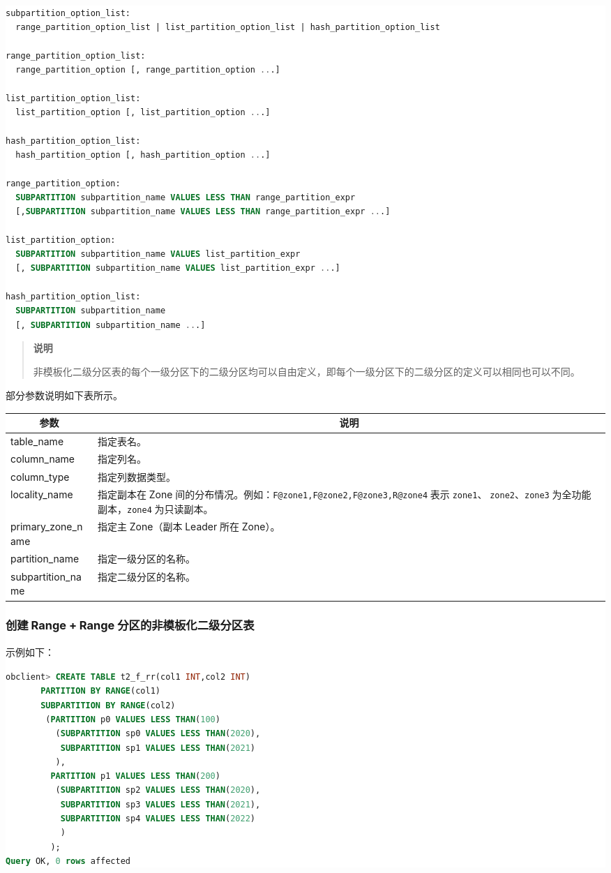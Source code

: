 ```sql
subpartition_option_list:
  range_partition_option_list | list_partition_option_list | hash_partition_option_list

range_partition_option_list:
  range_partition_option [, range_partition_option ...]

list_partition_option_list:
  list_partition_option [, list_partition_option ...]

hash_partition_option_list:
  hash_partition_option [, hash_partition_option ...]

range_partition_option:
  SUBPARTITION subpartition_name VALUES LESS THAN range_partition_expr
  [,SUBPARTITION subpartition_name VALUES LESS THAN range_partition_expr ...]

list_partition_option:
  SUBPARTITION subpartition_name VALUES list_partition_expr
  [, SUBPARTITION subpartition_name VALUES list_partition_expr ...]

hash_partition_option_list:
  SUBPARTITION subpartition_name
  [, SUBPARTITION subpartition_name ...]
```

>**说明**
>
>非模板化二级分区表的每个一级分区下的二级分区均可以自由定义，即每个一级分区下的二级分区的定义可以相同也可以不同。

部分参数说明如下表所示。

|        参数         |                                                    说明                                                    |
|-------------------|----------------------------------------------------------------------------------------------------------|
| table_name        | 指定表名。                                                                                                    |
| column_name       | 指定列名。                                                                                                    |
| column_type       | 指定列数据类型。                                                                                                 |
| locality_name     | 指定副本在 Zone 间的分布情况。例如：`F@zone1,F@zone2,F@zone3,R@zone4` 表示 `zone1`、 `zone2`、`zone3` 为全功能副本，`zone4` 为只读副本。 |
| primary_zone_name | 指定主 Zone（副本 Leader 所在 Zone）。                                                                             |
| partition_name    | 指定一级分区的名称。                                                                                               |
| subpartition_name | 指定二级分区的名称。                                                                                               |

### 创建 Range + Range 分区的非模板化二级分区表

示例如下：

```sql
obclient> CREATE TABLE t2_f_rr(col1 INT,col2 INT)
       PARTITION BY RANGE(col1)
       SUBPARTITION BY RANGE(col2)
        (PARTITION p0 VALUES LESS THAN(100)
          (SUBPARTITION sp0 VALUES LESS THAN(2020),
           SUBPARTITION sp1 VALUES LESS THAN(2021)
          ),
         PARTITION p1 VALUES LESS THAN(200)
          (SUBPARTITION sp2 VALUES LESS THAN(2020),
           SUBPARTITION sp3 VALUES LESS THAN(2021),
           SUBPARTITION sp4 VALUES LESS THAN(2022)
           )
         );
Query OK, 0 rows affected
```